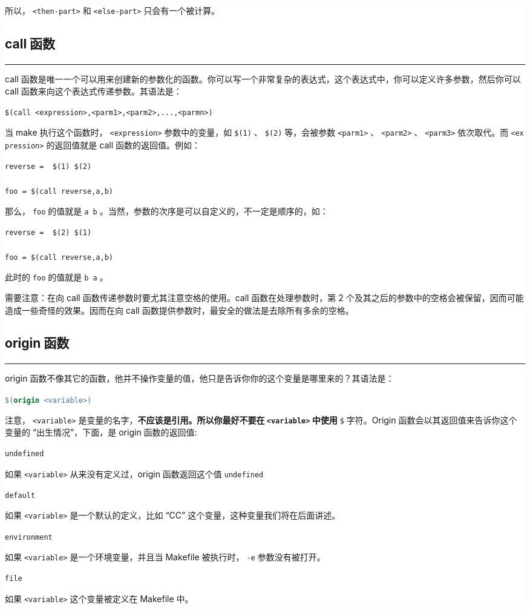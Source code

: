 所以， `<then-part>` 和 `<else-part>` 只会有一个被计算。

## call 函数
-----------------------------

call 函数是唯一一个可以用来创建新的参数化的函数。你可以写一个非常复杂的表达式，这个表达式中，你可以定义许多参数，然后你可以 call 函数来向这个表达式传递参数。其语法是：

```
$(call <expression>,<parm1>,<parm2>,...,<parmn>)
```

当 make 执行这个函数时， `<expression>` 参数中的变量，如 `$(1)` 、 `$(2)` 等，会被参数 `<parm1>` 、 `<parm2>` 、 `<parm3>` 依次取代。而 `<expression>` 的返回值就是 call 函数的返回值。例如：

```
reverse =  $(1) $(2)

foo = $(call reverse,a,b)
```

那么， `foo` 的值就是 `a b` 。当然，参数的次序是可以自定义的，不一定是顺序的，如：

```
reverse =  $(2) $(1)

foo = $(call reverse,a,b)
```

此时的 `foo` 的值就是 `b a` 。

需要注意：在向 call 函数传递参数时要尤其注意空格的使用。call 函数在处理参数时，第 2 个及其之后的参数中的空格会被保留，因而可能造成一些奇怪的效果。因而在向 call 函数提供参数时，最安全的做法是去除所有多余的空格。

## origin 函数
---------------------------------

origin 函数不像其它的函数，他并不操作变量的值，他只是告诉你你的这个变量是哪里来的？其语法是：

```makefile
$(origin <variable>)
```

注意， `<variable>` 是变量的名字，**不应该是引用。所以你最好不要在 `<variable>` 中使用** `$` 字符。Origin 函数会以其返回值来告诉你这个变量的 “出生情况”，下面，是 origin 函数的返回值:

`undefined`

如果 `<variable>` 从来没有定义过，origin 函数返回这个值 `undefined`

`default`

如果 `<variable>` 是一个默认的定义，比如 “CC” 这个变量，这种变量我们将在后面讲述。

`environment`

如果 `<variable>` 是一个环境变量，并且当 Makefile 被执行时， `-e` 参数没有被打开。

`file`

如果 `<variable>` 这个变量被定义在 Makefile 中。
